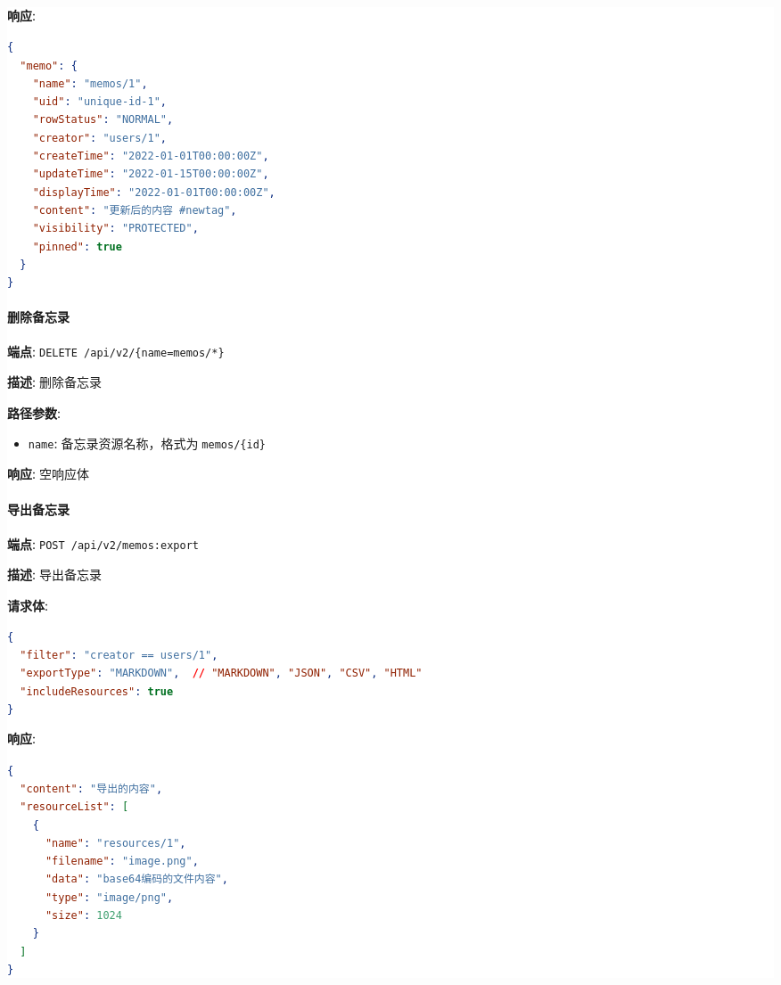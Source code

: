 **响应**:
```json
{
  "memo": {
    "name": "memos/1",
    "uid": "unique-id-1",
    "rowStatus": "NORMAL",
    "creator": "users/1",
    "createTime": "2022-01-01T00:00:00Z",
    "updateTime": "2022-01-15T00:00:00Z",
    "displayTime": "2022-01-01T00:00:00Z",
    "content": "更新后的内容 #newtag",
    "visibility": "PROTECTED",
    "pinned": true
  }
}
```

#### 删除备忘录

**端点**: `DELETE /api/v2/{name=memos/*}`

**描述**: 删除备忘录

**路径参数**:
- `name`: 备忘录资源名称，格式为 `memos/{id}`

**响应**: 空响应体

#### 导出备忘录

**端点**: `POST /api/v2/memos:export`

**描述**: 导出备忘录

**请求体**:
```json
{
  "filter": "creator == users/1",
  "exportType": "MARKDOWN",  // "MARKDOWN", "JSON", "CSV", "HTML"
  "includeResources": true
}
```

**响应**:
```json
{
  "content": "导出的内容",
  "resourceList": [
    {
      "name": "resources/1",
      "filename": "image.png",
      "data": "base64编码的文件内容",
      "type": "image/png",
      "size": 1024
    }
  ]
}
```
